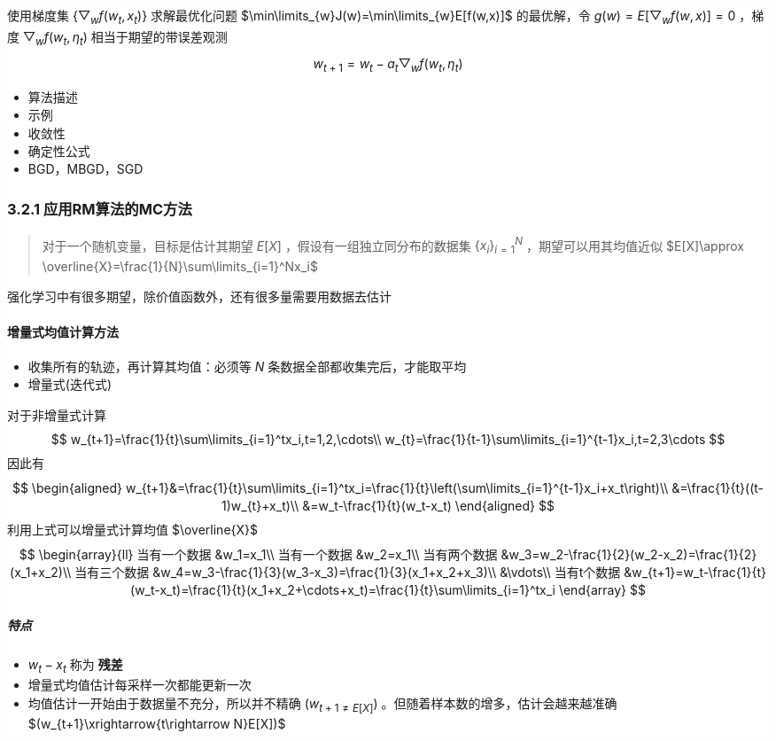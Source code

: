    使用梯度集 $\{\bigtriangledown_wf(w_t,x_t)\}$ 求解最优化问题 $\min\limits_{w}J(w)=\min\limits_{w}E[f(w,x)]$ 的最优解，令 $g(w)=E[\bigtriangledown_wf(w,x)]=0$ ，梯度 $\bigtriangledown_wf(w_t,\eta_t)$ 相当于期望的带误差观测
   $$
   w_{t+1}=w_t-a_t\bigtriangledown_wf(w_t,\eta_t)
   $$

   - 算法描述
   - 示例
   - 收敛性
   - 确定性公式
   - BGD，MBGD，SGD

### 3.2.1 应用RM算法的MC方法

> 对于一个随机变量，目标是估计其期望 $E[X]$ ，假设有一组独立同分布的数据集 $\{x_i\}_{i=1}^N$ ，期望可以用其均值近似 $E[X]\approx \overline{X}=\frac{1}{N}\sum\limits_{i=1}^Nx_i$ 

强化学习中有很多期望，除价值函数外，还有很多量需要用数据去估计

#### 增量式均值计算方法

- 收集所有的轨迹，再计算其均值：必须等 $N$ 条数据全部都收集完后，才能取平均
- 增量式(迭代式)

对于非增量式计算
$$
w_{t+1}=\frac{1}{t}\sum\limits_{i=1}^tx_i,t=1,2,\cdots\\
w_{t}=\frac{1}{t-1}\sum\limits_{i=1}^{t-1}x_i,t=2,3\cdots
$$
因此有
$$
\begin{aligned}
w_{t+1}&=\frac{1}{t}\sum\limits_{i=1}^tx_i=\frac{1}{t}\left(\sum\limits_{i=1}^{t-1}x_i+x_t\right)\\
&=\frac{1}{t}((t-1)w_{t}+x_t)\\
&=w_t-\frac{1}{t}(w_t-x_t)
\end{aligned}
$$
利用上式可以增量式计算均值 $\overline{X}$ 
$$
\begin{array}{ll}
当有一个数据 &w_1=x_1\\
当有一个数据 &w_2=x_1\\
当有两个数据 &w_3=w_2-\frac{1}{2}(w_2-x_2)=\frac{1}{2}(x_1+x_2)\\
当有三个数据 &w_4=w_3-\frac{1}{3}(w_3-x_3)=\frac{1}{3}(x_1+x_2+x_3)\\
&\vdots\\
当有t个数据 &w_{t+1}=w_t-\frac{1}{t}(w_t-x_t)=\frac{1}{t}(x_1+x_2+\cdots+x_t)=\frac{1}{t}\sum\limits_{i=1}^tx_i
\end{array}
$$

##### 特点

- $w_t-x_t$ 称为 **残差**
- 增量式均值估计每采样一次都能更新一次
- 均值估计一开始由于数据量不充分，所以并不精确 $(w_{t+1\neq E[X]})$ 。但随着样本数的增多，估计会越来越准确 $(w_{t+1}\xrightarrow{t\rightarrow N}E[X])$ 
